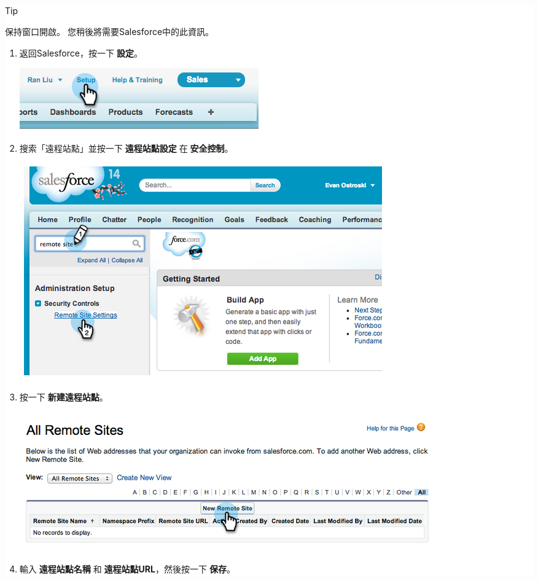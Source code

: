    >[!TIP]
   >
   >保持窗口開啟。 您稍後將需要Salesforce中的此資訊。

1. 返回Salesforce，按一下 **設定**。

   ![](assets/image2015-5-22-14-3a40-3a39-1.png)

1. 搜索「遠程站點」並按一下 **遠程站點設定** 在 **安全控制**。

   ![](assets/image2014-9-24-17-3a25-3a52.png)

1. 按一下 **新建遠程站點**。

   ![](assets/image2014-9-24-17-3a26-3a6.png)

1. 輸入 **遠程站點名稱** 和 **遠程站點URL**，然後按一下 **保存**。
